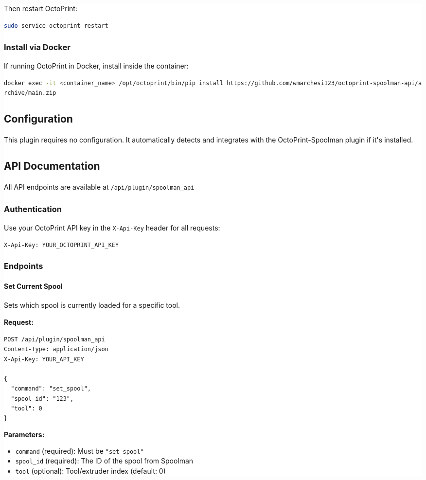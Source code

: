 Then restart OctoPrint:

```bash
sudo service octoprint restart
```

### Install via Docker

If running OctoPrint in Docker, install inside the container:

```bash
docker exec -it <container_name> /opt/octoprint/bin/pip install https://github.com/wmarchesi123/octoprint-spoolman-api/archive/main.zip
```

## Configuration

This plugin requires no configuration. It automatically detects and integrates with the OctoPrint-Spoolman plugin if it's installed.

## API Documentation

All API endpoints are available at `/api/plugin/spoolman_api`

### Authentication

Use your OctoPrint API key in the `X-Api-Key` header for all requests:

```bash
X-Api-Key: YOUR_OCTOPRINT_API_KEY
```

### Endpoints

#### Set Current Spool

Sets which spool is currently loaded for a specific tool.

**Request:**

```http
POST /api/plugin/spoolman_api
Content-Type: application/json
X-Api-Key: YOUR_API_KEY

{
  "command": "set_spool",
  "spool_id": "123",
  "tool": 0
}
```

**Parameters:**

- `command` (required): Must be `"set_spool"`
- `spool_id` (required): The ID of the spool from Spoolman
- `tool` (optional): Tool/extruder index (default: 0)
